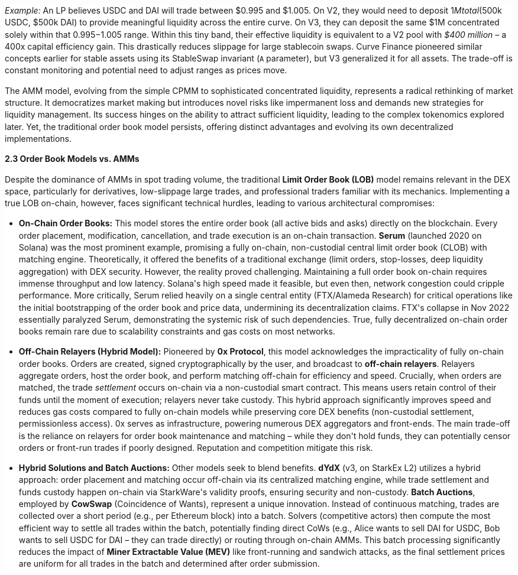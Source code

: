 *Example:* An LP believes USDC and DAI will trade between $0.995 and $1.005. On V2, they would need to deposit $1M total ($500k USDC, $500k DAI) to provide meaningful liquidity across the entire curve. On V3, they can deposit the same $1M concentrated solely within that $0.995-$1.005 range. Within this tiny band, their effective liquidity is equivalent to a V2 pool with *$400 million* – a 400x capital efficiency gain. This drastically reduces slippage for large stablecoin swaps. Curve Finance pioneered similar concepts earlier for stable assets using its StableSwap invariant (`A` parameter), but V3 generalized it for all assets. The trade-off is constant monitoring and potential need to adjust ranges as prices move.

The AMM model, evolving from the simple CPMM to sophisticated concentrated liquidity, represents a radical rethinking of market structure. It democratizes market making but introduces novel risks like impermanent loss and demands new strategies for liquidity management. Its success hinges on the ability to attract sufficient liquidity, leading to the complex tokenomics explored later. Yet, the traditional order book model persists, offering distinct advantages and evolving its own decentralized implementations.

**2.3 Order Book Models vs. AMMs**

Despite the dominance of AMMs in spot trading volume, the traditional **Limit Order Book (LOB)** model remains relevant in the DEX space, particularly for derivatives, low-slippage large trades, and professional traders familiar with its mechanics. Implementing a true LOB on-chain, however, faces significant technical hurdles, leading to various architectural compromises:

*   **On-Chain Order Books:** This model stores the entire order book (all active bids and asks) directly on the blockchain. Every order placement, modification, cancellation, and trade execution is an on-chain transaction. **Serum** (launched 2020 on Solana) was the most prominent example, promising a fully on-chain, non-custodial central limit order book (CLOB) with matching engine. Theoretically, it offered the benefits of a traditional exchange (limit orders, stop-losses, deep liquidity aggregation) with DEX security. However, the reality proved challenging. Maintaining a full order book on-chain requires immense throughput and low latency. Solana's high speed made it feasible, but even then, network congestion could cripple performance. More critically, Serum relied heavily on a single central entity (FTX/Alameda Research) for critical operations like the initial bootstrapping of the order book and price data, undermining its decentralization claims. FTX's collapse in Nov 2022 essentially paralyzed Serum, demonstrating the systemic risk of such dependencies. True, fully decentralized on-chain order books remain rare due to scalability constraints and gas costs on most networks.

*   **Off-Chain Relayers (Hybrid Model):** Pioneered by **0x Protocol**, this model acknowledges the impracticality of fully on-chain order books. Orders are created, signed cryptographically by the user, and broadcast to **off-chain relayers**. Relayers aggregate orders, host the order book, and perform matching off-chain for efficiency and speed. Crucially, when orders are matched, the trade *settlement* occurs on-chain via a non-custodial smart contract. This means users retain control of their funds until the moment of execution; relayers never take custody. This hybrid approach significantly improves speed and reduces gas costs compared to fully on-chain models while preserving core DEX benefits (non-custodial settlement, permissionless access). 0x serves as infrastructure, powering numerous DEX aggregators and front-ends. The main trade-off is the reliance on relayers for order book maintenance and matching – while they don't hold funds, they can potentially censor orders or front-run trades if poorly designed. Reputation and competition mitigate this risk.

*   **Hybrid Solutions and Batch Auctions:** Other models seek to blend benefits. **dYdX** (v3, on StarkEx L2) utilizes a hybrid approach: order placement and matching occur off-chain via its centralized matching engine, while trade settlement and funds custody happen on-chain via StarkWare's validity proofs, ensuring security and non-custody. **Batch Auctions**, employed by **CowSwap** (Coincidence of Wants), represent a unique innovation. Instead of continuous matching, trades are collected over a short period (e.g., per Ethereum block) into a batch. Solvers (competitive actors) then compute the most efficient way to settle all trades within the batch, potentially finding direct CoWs (e.g., Alice wants to sell DAI for USDC, Bob wants to sell USDC for DAI – they can trade directly) or routing through on-chain AMMs. This batch processing significantly reduces the impact of **Miner Extractable Value (MEV)** like front-running and sandwich attacks, as the final settlement prices are uniform for all trades in the batch and determined after order submission.
